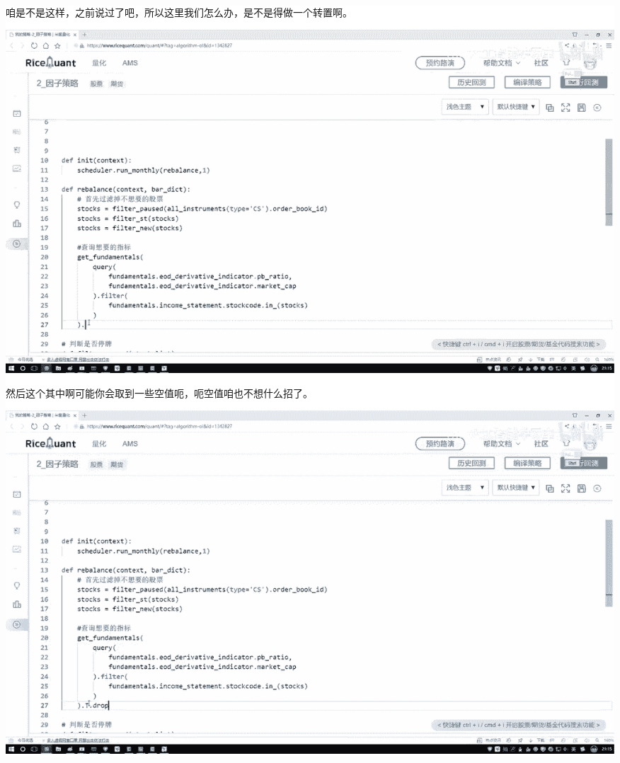 咱是不是这样，之前说过了吧，所以这里我们怎么办，是不是得做一个转置啊。

![](img/8dd191a30cf8e040f318ad21a2c7be58_164.png)

然后这个其中啊可能你会取到一些空值呃，呃空值咱也不想什么招了。

![](img/8dd191a30cf8e040f318ad21a2c7be58_166.png)
